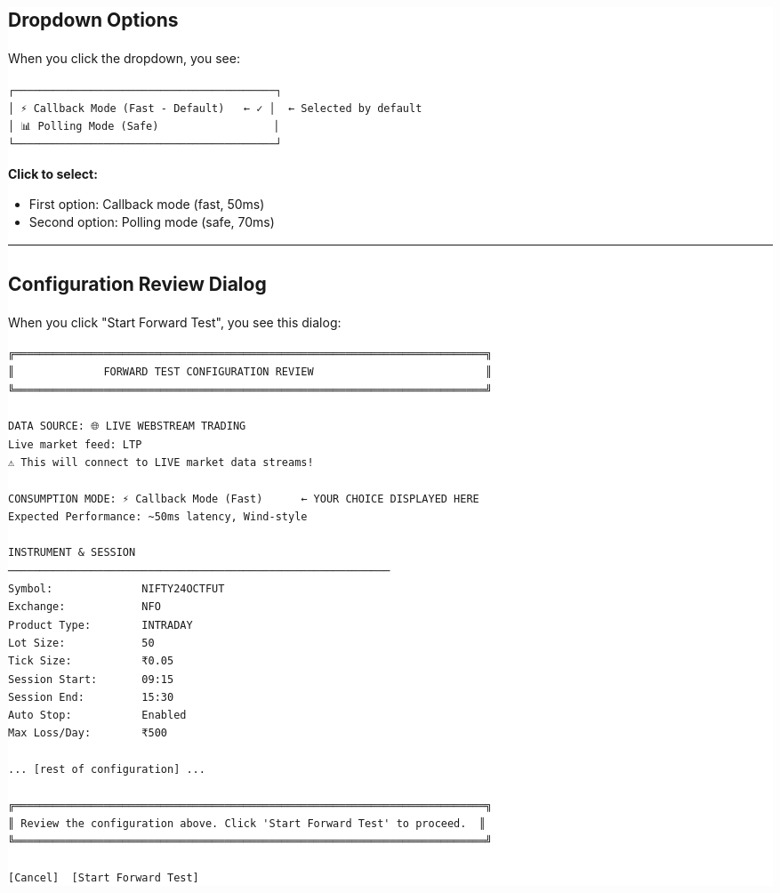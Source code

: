
## **Dropdown Options**

When you click the dropdown, you see:

```
┌─────────────────────────────────────────┐
│ ⚡ Callback Mode (Fast - Default)   ← ✓ │  ← Selected by default
│ 📊 Polling Mode (Safe)                  │
└─────────────────────────────────────────┘
```

**Click to select:**
- First option: Callback mode (fast, 50ms)
- Second option: Polling mode (safe, 70ms)

---

## **Configuration Review Dialog**

When you click "Start Forward Test", you see this dialog:

```
╔══════════════════════════════════════════════════════════════════════════╗
║              FORWARD TEST CONFIGURATION REVIEW                           ║
╚══════════════════════════════════════════════════════════════════════════╝

DATA SOURCE: 🌐 LIVE WEBSTREAM TRADING
Live market feed: LTP
⚠️ This will connect to LIVE market data streams!

CONSUMPTION MODE: ⚡ Callback Mode (Fast)      ← YOUR CHOICE DISPLAYED HERE
Expected Performance: ~50ms latency, Wind-style

INSTRUMENT & SESSION
────────────────────────────────────────────────────────────
Symbol:              NIFTY24OCTFUT
Exchange:            NFO
Product Type:        INTRADAY
Lot Size:            50
Tick Size:           ₹0.05
Session Start:       09:15
Session End:         15:30
Auto Stop:           Enabled
Max Loss/Day:        ₹500

... [rest of configuration] ...

╔══════════════════════════════════════════════════════════════════════════╗
║ Review the configuration above. Click 'Start Forward Test' to proceed.  ║
╚══════════════════════════════════════════════════════════════════════════╝

[Cancel]  [Start Forward Test]
```
